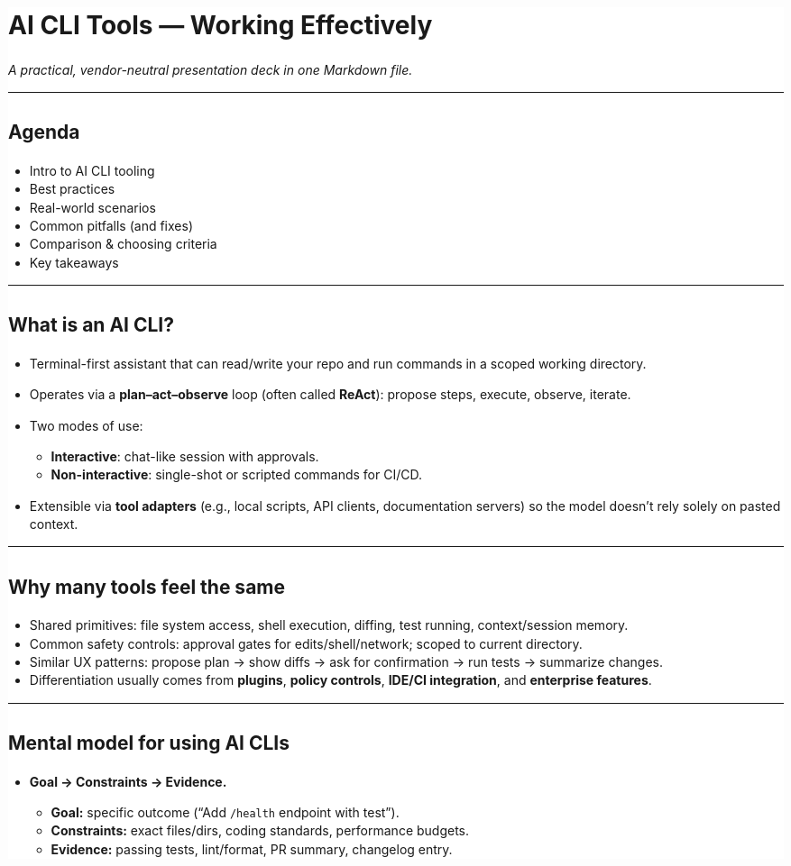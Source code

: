 # AI CLI Tools — Working Effectively

_A practical, vendor-neutral presentation deck in one Markdown file._

---

## Agenda

- Intro to AI CLI tooling
- Best practices
- Real-world scenarios
- Common pitfalls (and fixes)
- Comparison & choosing criteria
- Key takeaways

---

## What is an AI CLI?

- Terminal-first assistant that can read/write your repo and run commands in a scoped working directory.
- Operates via a **plan–act–observe** loop (often called **ReAct**): propose steps, execute, observe, iterate.
- Two modes of use:

  - **Interactive**: chat-like session with approvals.
  - **Non-interactive**: single-shot or scripted commands for CI/CD.

- Extensible via **tool adapters** (e.g., local scripts, API clients, documentation servers) so the model doesn’t rely solely on pasted context.

---

## Why many tools feel the same

- Shared primitives: file system access, shell execution, diffing, test running, context/session memory.
- Common safety controls: approval gates for edits/shell/network; scoped to current directory.
- Similar UX patterns: propose plan → show diffs → ask for confirmation → run tests → summarize changes.
- Differentiation usually comes from **plugins**, **policy controls**, **IDE/CI integration**, and **enterprise features**.

---

## Mental model for using AI CLIs

- **Goal → Constraints → Evidence.**

  - **Goal:** specific outcome (“Add `/health` endpoint with test”).
  - **Constraints:** exact files/dirs, coding standards, performance budgets.
  - **Evidence:** passing tests, lint/format, PR summary, changelog entry.
